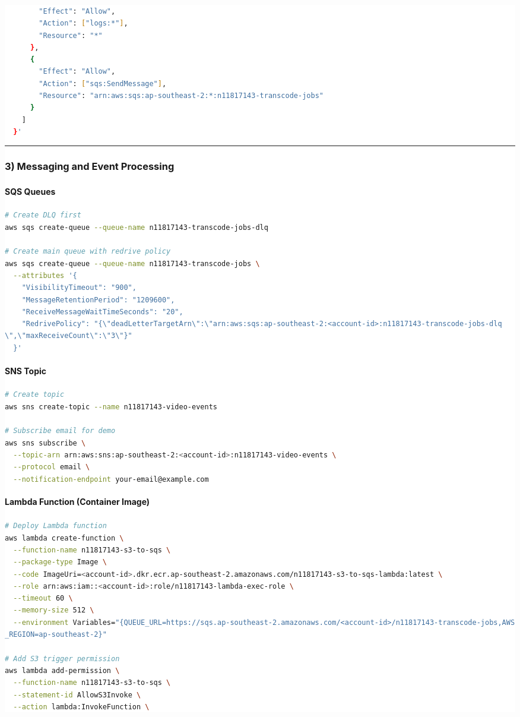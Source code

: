 ```bash
        "Effect": "Allow",
        "Action": ["logs:*"],
        "Resource": "*"
      },
      {
        "Effect": "Allow",
        "Action": ["sqs:SendMessage"],
        "Resource": "arn:aws:sqs:ap-southeast-2:*:n11817143-transcode-jobs"
      }
    ]
  }'
```

---

### 3) Messaging and Event Processing

#### SQS Queues
```bash
# Create DLQ first
aws sqs create-queue --queue-name n11817143-transcode-jobs-dlq

# Create main queue with redrive policy
aws sqs create-queue --queue-name n11817143-transcode-jobs \
  --attributes '{
    "VisibilityTimeout": "900",
    "MessageRetentionPeriod": "1209600",
    "ReceiveMessageWaitTimeSeconds": "20",
    "RedrivePolicy": "{\"deadLetterTargetArn\":\"arn:aws:sqs:ap-southeast-2:<account-id>:n11817143-transcode-jobs-dlq\",\"maxReceiveCount\":\"3\"}"
  }'
```

#### SNS Topic
```bash
# Create topic
aws sns create-topic --name n11817143-video-events

# Subscribe email for demo
aws sns subscribe \
  --topic-arn arn:aws:sns:ap-southeast-2:<account-id>:n11817143-video-events \
  --protocol email \
  --notification-endpoint your-email@example.com
```

#### Lambda Function (Container Image)
```bash
# Deploy Lambda function
aws lambda create-function \
  --function-name n11817143-s3-to-sqs \
  --package-type Image \
  --code ImageUri=<account-id>.dkr.ecr.ap-southeast-2.amazonaws.com/n11817143-s3-to-sqs-lambda:latest \
  --role arn:aws:iam::<account-id>:role/n11817143-lambda-exec-role \
  --timeout 60 \
  --memory-size 512 \
  --environment Variables="{QUEUE_URL=https://sqs.ap-southeast-2.amazonaws.com/<account-id>/n11817143-transcode-jobs,AWS_REGION=ap-southeast-2}"

# Add S3 trigger permission
aws lambda add-permission \
  --function-name n11817143-s3-to-sqs \
  --statement-id AllowS3Invoke \
  --action lambda:InvokeFunction \
```